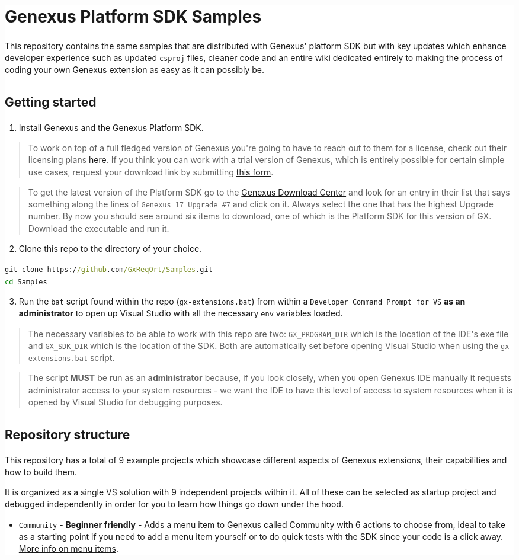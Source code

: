# Genexus Platform SDK Samples

This repository contains the same samples that are distributed with Genexus' platform SDK but with key updates which enhance developer experience such as updated `csproj` files, cleaner code and an entire wiki dedicated entirely to making the process of coding your own Genexus extension as easy as it can possibly be.

## Getting started

1. Install Genexus and the Genexus Platform SDK.

> To work on top of a full fledged version of Genexus you're going to have to reach out to them for a license, check out their licensing plans [here](https://www.genexus.com/en/products/genexus/plans-prices-uruguay). If you think you can work with a trial version of Genexus, which is entirely possible for certain simple use cases, request your download link by submitting [this form](https://www.genexus.com/en/products/genexus/try-genexus).

> To get the latest version of the Platform SDK go to the [Genexus Download Center](https://www.genexus.com/en/developers/downloadcenter?data=;;) and look for an entry in their list that says something along the lines of `Genexus 17 Upgrade #7` and click on it. Always select the one that has the highest Upgrade number. By now you should see around six items to download, one of which is the Platform SDK for this version of GX. Download the executable and run it.

2. Clone this repo to the directory of your choice.

```cmd
git clone https://github.com/GxReqOrt/Samples.git
cd Samples
```

3. Run the `bat` script found within the repo (`gx-extensions.bat`) from within a `Developer Command Prompt for VS` **as an administrator** to open up Visual Studio with all the necessary `env` variables loaded.

> The necessary variables to be able to work with this repo are two: `GX_PROGRAM_DIR` which is the location of the IDE's exe file and `GX_SDK_DIR` which is the location of the SDK. Both are automatically set before opening Visual Studio when using the `gx-extensions.bat` script.

> The script **MUST** be run as an **administrator** because, if you look closely, when you open Genexus IDE manually it requests administrator access to your system resources - we want the IDE to have this level of access to system resources when it is opened by Visual Studio for debugging purposes.

## Repository structure

This repository has a total of 9 example projects which showcase different aspects of Genexus extensions, their capabilities and how to build them.

It is organized as a single VS solution with 9 independent projects within it. All of these can be selected as startup project and debugged independently in order for you to learn how things go down under the hood.

* `Community` - **Beginner friendly** - Adds a menu item to Genexus called Community with 6 actions to choose from, ideal to take as a starting point if you need to add a menu item yourself or to do quick tests with the SDK since your code is a click away. [More info on menu items](https://wiki.genexus.com/commwiki/servlet/wiki?27638,Menu+SDK+Example+Extension#!).
